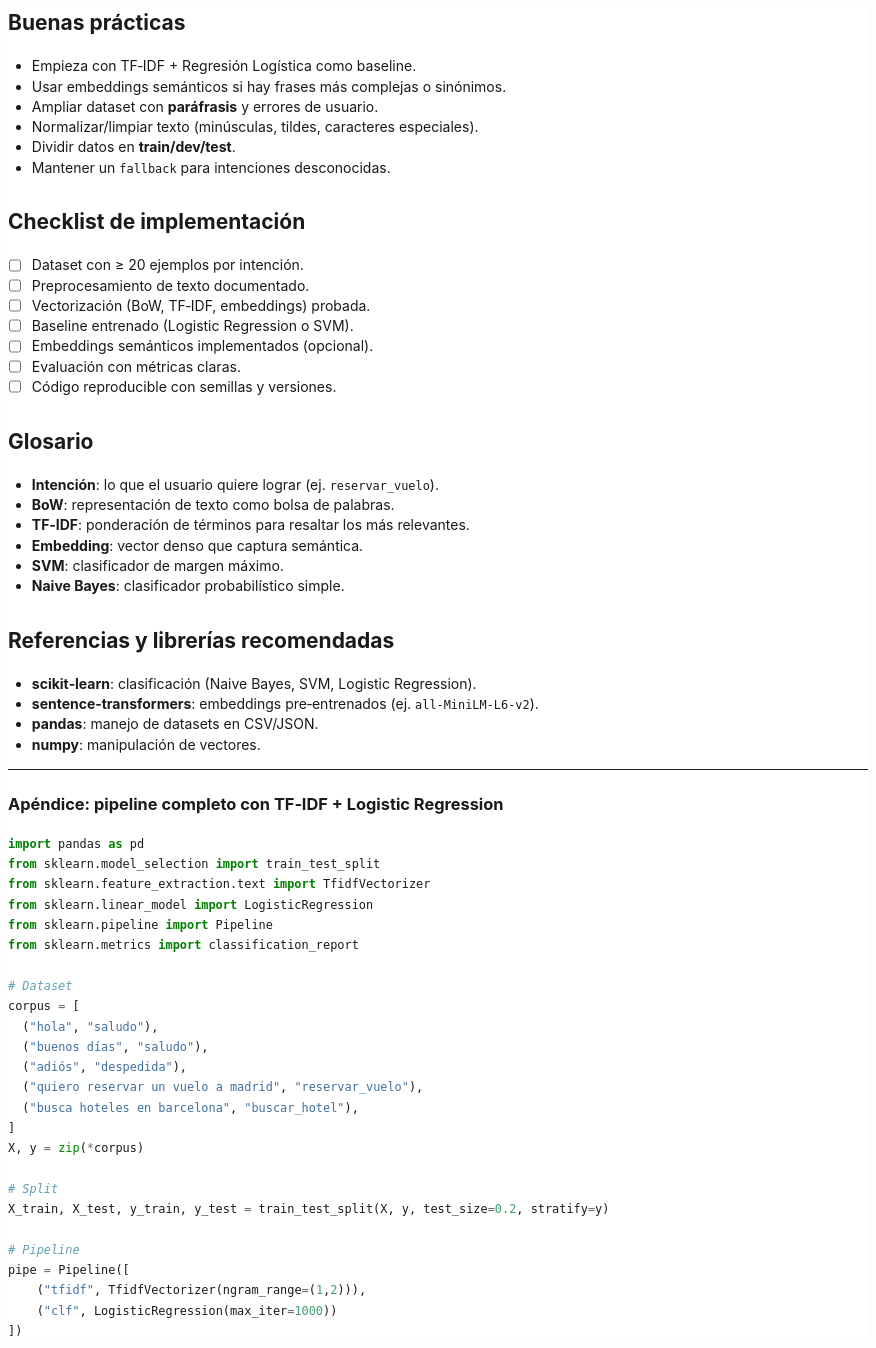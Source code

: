 ## Buenas prácticas
- Empieza con TF‑IDF + Regresión Logística como baseline.
- Usar embeddings semánticos si hay frases más complejas o sinónimos.
- Ampliar dataset con **paráfrasis** y errores de usuario.
- Normalizar/limpiar texto (minúsculas, tildes, caracteres especiales).
- Dividir datos en **train/dev/test**.
- Mantener un `fallback` para intenciones desconocidas.

## Checklist de implementación
- [ ] Dataset con ≥ 20 ejemplos por intención.
- [ ] Preprocesamiento de texto documentado.
- [ ] Vectorización (BoW, TF‑IDF, embeddings) probada.
- [ ] Baseline entrenado (Logistic Regression o SVM).
- [ ] Embeddings semánticos implementados (opcional).
- [ ] Evaluación con métricas claras.
- [ ] Código reproducible con semillas y versiones.

## Glosario
- **Intención**: lo que el usuario quiere lograr (ej. `reservar_vuelo`).
- **BoW**: representación de texto como bolsa de palabras.
- **TF‑IDF**: ponderación de términos para resaltar los más relevantes.
- **Embedding**: vector denso que captura semántica.
- **SVM**: clasificador de margen máximo.
- **Naive Bayes**: clasificador probabilístico simple.

## Referencias y librerías recomendadas
- **scikit‑learn**: clasificación (Naive Bayes, SVM, Logistic Regression).
- **sentence‑transformers**: embeddings pre‑entrenados (ej. `all‑MiniLM‑L6‑v2`).
- **pandas**: manejo de datasets en CSV/JSON.
- **numpy**: manipulación de vectores.

---

### Apéndice: pipeline completo con TF‑IDF + Logistic Regression
```python
import pandas as pd
from sklearn.model_selection import train_test_split
from sklearn.feature_extraction.text import TfidfVectorizer
from sklearn.linear_model import LogisticRegression
from sklearn.pipeline import Pipeline
from sklearn.metrics import classification_report

# Dataset
corpus = [
  ("hola", "saludo"),
  ("buenos días", "saludo"),
  ("adiós", "despedida"),
  ("quiero reservar un vuelo a madrid", "reservar_vuelo"),
  ("busca hoteles en barcelona", "buscar_hotel"),
]
X, y = zip(*corpus)

# Split
X_train, X_test, y_train, y_test = train_test_split(X, y, test_size=0.2, stratify=y)

# Pipeline
pipe = Pipeline([
    ("tfidf", TfidfVectorizer(ngram_range=(1,2))),
    ("clf", LogisticRegression(max_iter=1000))
])
```